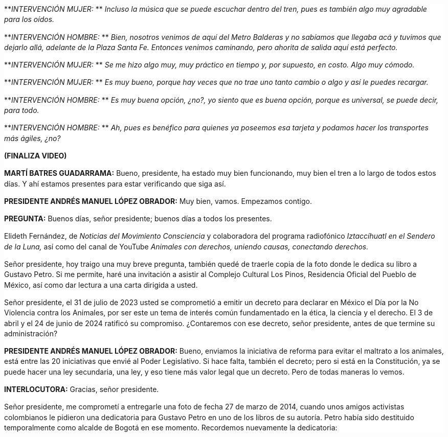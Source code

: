 **_INTERVENCIÓN MUJER:_ ** _Incluso la música que se puede escuchar dentro del
tren, pues es también algo muy agradable para los oídos._

**_INTERVENCIÓN HOMBRE:_ ** _Bien, nosotros venimos de aquí del Metro Balderas
y no sabíamos que llegaba acá y tuvimos que dejarlo allá, adelante de la Plaza
Santa Fe. Entonces venimos caminando, pero ahorita de salida aquí está
perfecto._

**_INTERVENCIÓN MUJER:_ ** _Se me hizo algo muy, muy práctico en tiempo y, por
supuesto, en costo. Algo muy cómodo._

**_INTERVENCIÓN MUJER:_ ** _Es muy bueno, porque hay veces que no trae uno
tanto cambio o algo y así le puedes recargar._

**_INTERVENCIÓN HOMBRE:_ ** _Es muy buena opción, ¿no?, yo siento que es buena
opción, porque es universal, se puede decir, para todo._

**_INTERVENCIÓN HOMBRE:_ ** _Ah, pues es benéfico para quienes ya poseemos esa
tarjeta y podamos hacer los transportes más ágiles, ¿no?_

**(FINALIZA VIDEO)**

**MARTÍ BATRES GUADARRAMA:** Bueno, presidente, ha estado muy bien
funcionando, muy bien el tren a lo largo de todos estos días. Y ahí estamos
presentes para estar verificando que siga así.

**PRESIDENTE ANDRÉS MANUEL LÓPEZ OBRADOR:** Muy bien, vamos. Empezamos
contigo.

**PREGUNTA:** Buenos días, señor presidente; buenos días a todos los
presentes.

Elideth Fernández, de _Noticias del Movimiento Consciencia_ y colaboradora del
programa radiofónico _Iztaccíhuatl en el Sendero de la Luna,_ así como del
canal de YouTube _Animales con derechos, uniendo causas, conectando derechos._

Señor presidente, hoy traigo una muy breve pregunta, también quedé de traerle
copia de la foto donde le dedica su libro a Gustavo Petro. Si me permite, haré
una invitación a asistir al Complejo Cultural Los Pinos, Residencia Oficial
del Pueblo de México, así como dar lectura a una carta dirigida a usted.

Señor presidente, el 31 de julio de 2023 usted se comprometió a emitir un
decreto para declarar en México el Día por la No Violencia contra los
Animales, por ser este un tema de interés común fundamentado en la ética, la
ciencia y el derecho. El 3 de abril y el 24 de junio de 2024 ratificó su
compromiso. ¿Contaremos con ese decreto, señor presidente, antes de que
termine su administración?

**PRESIDENTE ANDRÉS MANUEL LÓPEZ OBRADOR:** Bueno, enviamos la iniciativa de
reforma para evitar el maltrato a los animales, está entre las 20 iniciativas
que envié al Poder Legislativo. Si hace falta, también el decreto; pero si
está en la Constitución, ya se puede hacer una ley secundaria, una ley, y eso
tiene más valor legal que un decreto. Pero de todas maneras lo vemos.

**INTERLOCUTORA:** Gracias, señor presidente.

Señor presidente, me comprometí a entregarle una foto de fecha 27 de marzo de
2014, cuando unos amigos activistas colombianos le pidieron una dedicatoria
para Gustavo Petro en uno de los libros de su autoría. Petro había sido
destituido temporalmente como alcalde de Bogotá en ese momento. Recordemos
nuevamente la dedicatoria:
